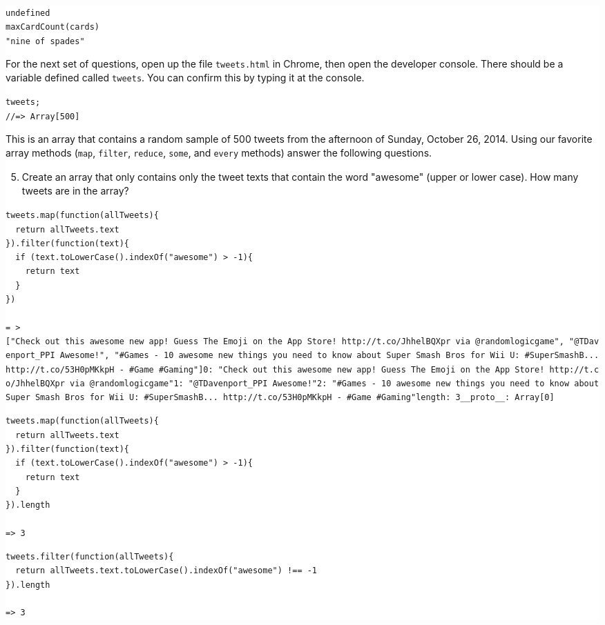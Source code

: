 ```
undefined
maxCardCount(cards)
"nine of spades"
```

For the next set of questions, open up the file `tweets.html` in Chrome, then
open the developer console. There should be a variable defined called
`tweets`. You can confirm this by typing it at the console.

    tweets;
    //=> Array[500]

This is an array that contains a random sample of 500 tweets from the afternoon
of Sunday, October 26, 2014. Using our favorite array methods (`map`, `filter`,
`reduce`, `some`, and `every` methods) answer the following questions.

5. Create an array that only contains only the tweet texts that contain the word
"awesome" (upper or lower case). How many tweets are in the array?

```
tweets.map(function(allTweets){
  return allTweets.text
}).filter(function(text){
  if (text.toLowerCase().indexOf("awesome") > -1){
    return text
  }
})

= >
["Check out this awesome new app! Guess The Emoji on the App Store! http://t.co/JhhelBQXpr via @randomlogicgame", "@TDavenport_PPI Awesome!", "#Games - 10 awesome new things you need to know about Super Smash Bros for Wii U: #SuperSmashB... http://t.co/53H0pMKkpH - #Game #Gaming"]0: "Check out this awesome new app! Guess The Emoji on the App Store! http://t.co/JhhelBQXpr via @randomlogicgame"1: "@TDavenport_PPI Awesome!"2: "#Games - 10 awesome new things you need to know about Super Smash Bros for Wii U: #SuperSmashB... http://t.co/53H0pMKkpH - #Game #Gaming"length: 3__proto__: Array[0]
```

```
tweets.map(function(allTweets){
  return allTweets.text
}).filter(function(text){
  if (text.toLowerCase().indexOf("awesome") > -1){
    return text
  }
}).length

=> 3
```

```
tweets.filter(function(allTweets){
  return allTweets.text.toLowerCase().indexOf("awesome") !== -1
}).length

=> 3
```
